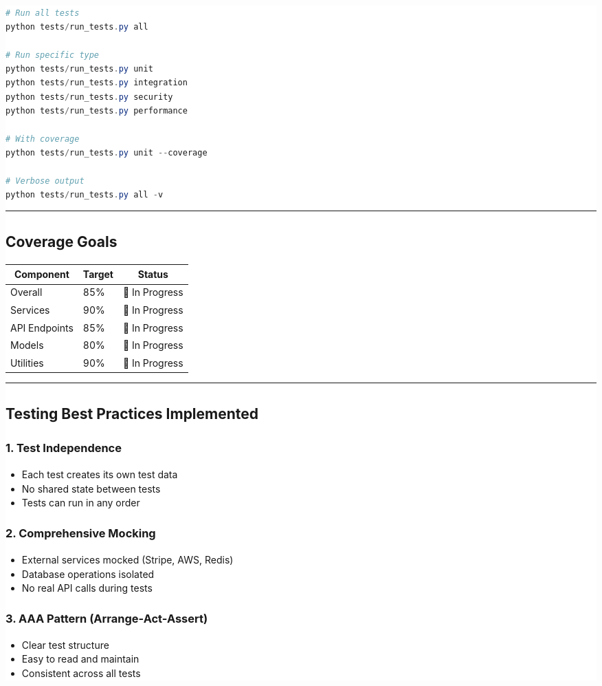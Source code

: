 ```powershell
# Run all tests
python tests/run_tests.py all

# Run specific type
python tests/run_tests.py unit
python tests/run_tests.py integration
python tests/run_tests.py security
python tests/run_tests.py performance

# With coverage
python tests/run_tests.py unit --coverage

# Verbose output
python tests/run_tests.py all -v
```

---

## Coverage Goals

| Component | Target | Status |
|-----------|--------|--------|
| Overall | 85% | 🎯 In Progress |
| Services | 90% | 🎯 In Progress |
| API Endpoints | 85% | 🎯 In Progress |
| Models | 80% | 🎯 In Progress |
| Utilities | 90% | 🎯 In Progress |

---

## Testing Best Practices Implemented

### 1. Test Independence
- Each test creates its own test data
- No shared state between tests
- Tests can run in any order

### 2. Comprehensive Mocking
- External services mocked (Stripe, AWS, Redis)
- Database operations isolated
- No real API calls during tests

### 3. AAA Pattern (Arrange-Act-Assert)
- Clear test structure
- Easy to read and maintain
- Consistent across all tests
